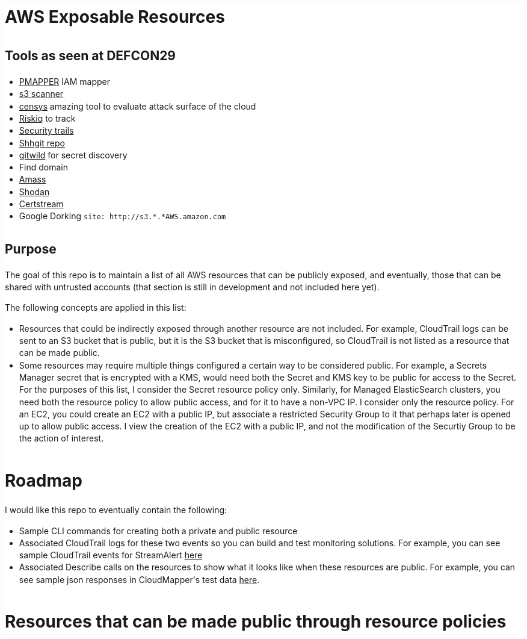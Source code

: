 # AWS Exposable Resources

## Tools as seen at DEFCON29
* [PMAPPER](https://github.com/nccgroup/PMapper) IAM mapper
* [s3 scanner](https://github.com/netskopeoss/aws-s3-scanner)
* [censys](https://censys.io/) amazing tool to evaluate attack surface of the cloud
* [Riskiq](https://www.riskiq.com/illuminate-platform/) to track 
* [Security trails](https://securitytrails.com/)
* [Shhgit repo](https://github.com/eth0izzle/shhgit)
* [gitwild](https://github.com/d1vious/git-wild-hunt) for secret discovery
* Find domain 
* [Amass](https://danielmiessler.com/study/amass/)
* [Shodan](https://www.shodan.io/)
* [Certstream](https://certstream.calidog.io/)
* Google Dorking `site: http://s3.*.*AWS.amazon.com`

## Purpose
The goal of this repo is to maintain a list of all AWS resources that can be publicly exposed, and eventually, those that can be shared with untrusted accounts (that section is still in development and not included here yet).

The following concepts are applied in this list:
- Resources that could be indirectly exposed through another resource are not included. For example, CloudTrail logs can be sent to an S3 bucket that is public, but it is the S3 bucket that is misconfigured, so CloudTrail is not listed as a resource that can be made public.
- Some resources may require multiple things configured a certain way to be considered public. For example, a Secrets Manager secret that is encrypted with a KMS, would need both the Secret and KMS key to be public for access to the Secret. For the purposes of this list, I consider the Secret resource policy only.  Similarly, for Managed ElasticSearch clusters, you need both the resource policy to allow public access, and for it to have a non-VPC IP. I consider only the resource policy. For an EC2, you could create an EC2 with a public IP, but associate a restricted Security Group to it that perhaps later is opened up to allow public access. I view the creation of the EC2 with a public IP, and not the modification of the Securtiy Group to be the action of interest.

# Roadmap
I would like this repo to eventually contain the following:
- Sample CLI commands for creating both a private and public resource
- Associated CloudTrail logs for these two events so you can build and test monitoring solutions. For example, you can see sample CloudTrail events for StreamAlert [here](https://github.com/airbnb/streamalert/blob/master/rules/community/cloudwatch_events/cloudtrail_public_resources.json)
- Associated Describe calls on the resources to show what it looks like when these resources are public.  For example, you can see sample json responses in CloudMapper's test data [here](https://github.com/duo-labs/cloudmapper/blob/main/account-data/demo/us-east-1/s3-get-bucket-policy/cloudmapper_demo).

# Resources that can be made public through resource policies
